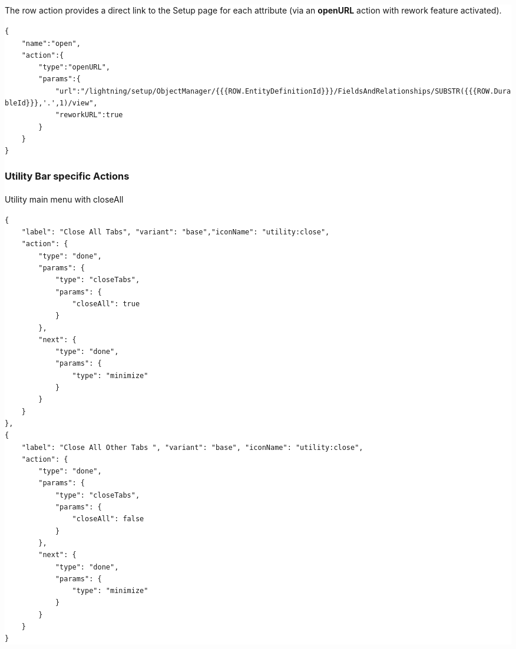 
The row action provides a direct link to the Setup page for each attribute (via an **openURL** action with rework feature activated).

```
{
    "name":"open",
    "action":{
        "type":"openURL",
        "params":{
            "url":"/lightning/setup/ObjectManager/{{{ROW.EntityDefinitionId}}}/FieldsAndRelationships/SUBSTR({{{ROW.DurableId}}},'.',1)/view",
            "reworkURL":true
        }
    }
}
```



### Utility Bar specific Actions

Utility main menu with closeAll


```
{
    "label": "Close All Tabs", "variant": "base","iconName": "utility:close",
    "action": {
        "type": "done",
        "params": {
            "type": "closeTabs",
            "params": {
                "closeAll": true
            }
        },
        "next": {
            "type": "done",
            "params": {
                "type": "minimize"
            }
        }
    }
},
{
    "label": "Close All Other Tabs ", "variant": "base", "iconName": "utility:close",
    "action": {
        "type": "done",
        "params": {
            "type": "closeTabs",
            "params": {
                "closeAll": false
            }
        },
        "next": {
            "type": "done",
            "params": {
                "type": "minimize"
            }
        }
    }
}
```
